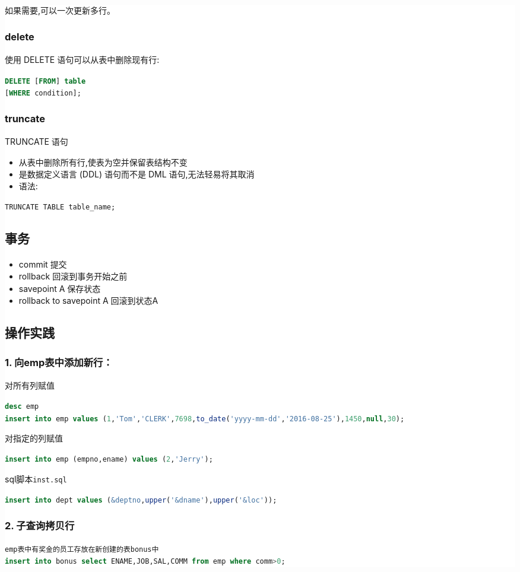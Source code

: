 如果需要,可以一次更新多行。

### delete

使用 DELETE 语句可以从表中删除现有行:

```sql
DELETE [FROM] table
[WHERE condition];
```

### truncate

TRUNCATE 语句
* 从表中删除所有行,使表为空并保留表结构不变
* 是数据定义语言 (DDL) 语句而不是 DML 语句,无法轻易将其取消
* 语法:

`TRUNCATE TABLE table_name;`

## 事务

* commit 提交
* rollback 回滚到事务开始之前
* savepoint A 保存状态
* rollback to savepoint A 回滚到状态A

## 操作实践

### 1. 向emp表中添加新行：

对所有列赋值

```sql
desc emp
insert into emp values (1,'Tom','CLERK',7698,to_date('yyyy-mm-dd','2016-08-25'),1450,null,30);
```

对指定的列赋值
```sql
insert into emp (empno,ename) values (2,'Jerry');
```

sql脚本`inst.sql`


```sql
insert into dept values (&deptno,upper('&dname'),upper('&loc'));
```

### 2. 子查询拷贝行

```sql
emp表中有奖金的员工存放在新创建的表bonus中
insert into bonus select ENAME,JOB,SAL,COMM from emp where comm>0;
```
